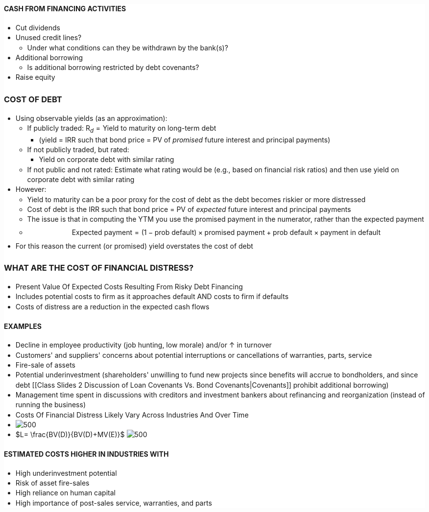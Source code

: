 #### CASH FROM FINANCING ACTIVITIES
- Cut dividends
- Unused credit lines?
	- Under what conditions can they be withdrawn by the bank(s)?
- Additional borrowing
	- Is additional borrowing restricted by debt covenants?
- Raise equity

### COST OF DEBT
- Using observable yields (as an approximation):
	- If publicly traded: $\text{R}_d = \text{Yield to maturity on long-term debt}$
		- (yield = IRR such that bond price = PV of _promised_ future interest and principal payments)
	- If not publicly traded,  but rated:
		- Yield on corporate debt with similar rating
	- If not public and not rated: Estimate what rating would be (e.g.,  based on financial risk ratios) and then use yield on corporate debt with similar rating
- However:
	- Yield to maturity can be a poor proxy for the cost of debt as the debt becomes riskier or more distressed
	- Cost of debt is the IRR such that bond price = PV of _expected_ future interest and principal payments
	- The issue is that in computing the YTM you use the promised payment in the numerator,  rather than the expected payment
	- $$\text{Expected payment} = (1- \text{prob default}) \times \text{promised payment} + \text{prob default} \times \text{payment in default}$$
- For this reason the current (or promised) yield overstates the cost of debt

### WHAT ARE THE COST OF FINANCIAL DISTRESS?
- Present Value Of Expected Costs Resulting From Risky Debt Financing
- Includes potential costs to firm as it approaches default AND costs to firm if defaults
- Costs of distress are a reduction in the expected cash flows

#### EXAMPLES
- Decline in employee productivity (job hunting,  low morale) and/or ↑ in turnover
- Customers' and suppliers' concerns about potential interruptions or cancellations of warranties,  parts,  service
- Fire-sale of assets
- Potential underinvestment (shareholders' unwilling to fund new projects since benefits will accrue to bondholders,  and since debt [[Class Slides 2 Discussion of Loan Covenants Vs. Bond Covenants|Covenants]] prohibit additional borrowing)
- Management time spent in discussions with creditors and investment bankers about refinancing and reorganization (instead of running the business)
- Costs Of Financial Distress Likely Vary Across Industries And Over Time
-  ![500](3e418c137201bf8000d09e61787f4169.png)
- $L= \frac{BV(D)}{BV(D)+MV(E)}$
 ![500](b2ff5dc744a8b49bae39a84fcf0d9666.png)
#### ESTIMATED COSTS HIGHER IN INDUSTRIES WITH
- High underinvestment potential
- Risk of asset fire-sales
- High reliance on human capital
- High importance of post-sales service,  warranties,  and parts

